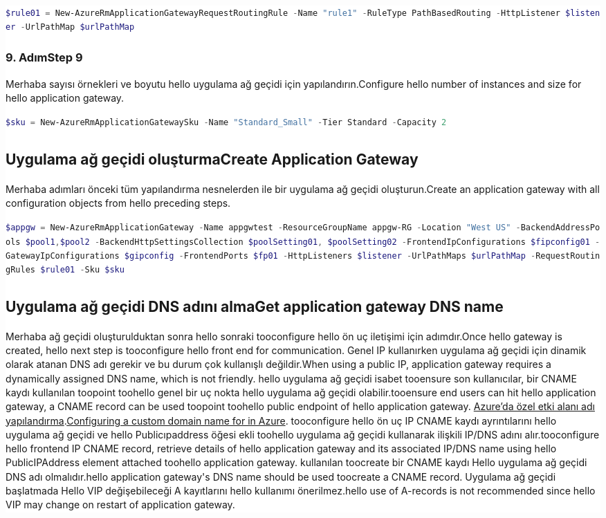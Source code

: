 ```powershell
$rule01 = New-AzureRmApplicationGatewayRequestRoutingRule -Name "rule1" -RuleType PathBasedRouting -HttpListener $listener -UrlPathMap $urlPathMap
```

### <a name="step-9"></a><span data-ttu-id="0912e-234">9. Adım</span><span class="sxs-lookup"><span data-stu-id="0912e-234">Step 9</span></span>

<span data-ttu-id="0912e-235">Merhaba sayısı örnekleri ve boyutu hello uygulama ağ geçidi için yapılandırın.</span><span class="sxs-lookup"><span data-stu-id="0912e-235">Configure hello number of instances and size for hello application gateway.</span></span>

```powershell
$sku = New-AzureRmApplicationGatewaySku -Name "Standard_Small" -Tier Standard -Capacity 2
```

## <a name="create-application-gateway"></a><span data-ttu-id="0912e-236">Uygulama ağ geçidi oluşturma</span><span class="sxs-lookup"><span data-stu-id="0912e-236">Create Application Gateway</span></span>

<span data-ttu-id="0912e-237">Merhaba adımları önceki tüm yapılandırma nesnelerden ile bir uygulama ağ geçidi oluşturun.</span><span class="sxs-lookup"><span data-stu-id="0912e-237">Create an application gateway with all configuration objects from hello preceding steps.</span></span>

```powershell
$appgw = New-AzureRmApplicationGateway -Name appgwtest -ResourceGroupName appgw-RG -Location "West US" -BackendAddressPools $pool1,$pool2 -BackendHttpSettingsCollection $poolSetting01, $poolSetting02 -FrontendIpConfigurations $fipconfig01 -GatewayIpConfigurations $gipconfig -FrontendPorts $fp01 -HttpListeners $listener -UrlPathMaps $urlPathMap -RequestRoutingRules $rule01 -Sku $sku
```

## <a name="get-application-gateway-dns-name"></a><span data-ttu-id="0912e-238">Uygulama ağ geçidi DNS adını alma</span><span class="sxs-lookup"><span data-stu-id="0912e-238">Get application gateway DNS name</span></span>

<span data-ttu-id="0912e-239">Merhaba ağ geçidi oluşturulduktan sonra hello sonraki tooconfigure hello ön uç iletişimi için adımdır.</span><span class="sxs-lookup"><span data-stu-id="0912e-239">Once hello gateway is created, hello next step is tooconfigure hello front end for communication.</span></span> <span data-ttu-id="0912e-240">Genel IP kullanırken uygulama ağ geçidi için dinamik olarak atanan DNS adı gerekir ve bu durum çok kullanışlı değildir.</span><span class="sxs-lookup"><span data-stu-id="0912e-240">When using a public IP, application gateway requires a dynamically assigned DNS name, which is not friendly.</span></span> <span data-ttu-id="0912e-241">hello uygulama ağ geçidi isabet tooensure son kullanıcılar, bir CNAME kaydı kullanılan toopoint toohello genel bir uç nokta hello uygulama ağ geçidi olabilir.</span><span class="sxs-lookup"><span data-stu-id="0912e-241">tooensure end users can hit hello application gateway, a CNAME record can be used toopoint toohello public endpoint of hello application gateway.</span></span> <span data-ttu-id="0912e-242">[Azure’da özel etki alanı adı yapılandırma](../cloud-services/cloud-services-custom-domain-name-portal.md).</span><span class="sxs-lookup"><span data-stu-id="0912e-242">[Configuring a custom domain name for in Azure](../cloud-services/cloud-services-custom-domain-name-portal.md).</span></span> <span data-ttu-id="0912e-243">tooconfigure hello ön uç IP CNAME kaydı ayrıntılarını hello uygulama ağ geçidi ve hello Publicıpaddress öğesi ekli toohello uygulama ağ geçidi kullanarak ilişkili IP/DNS adını alır.</span><span class="sxs-lookup"><span data-stu-id="0912e-243">tooconfigure hello frontend IP CNAME record, retrieve details of hello application gateway and its associated IP/DNS name using hello PublicIPAddress element attached toohello application gateway.</span></span> <span data-ttu-id="0912e-244">kullanılan toocreate bir CNAME kaydı Hello uygulama ağ geçidi DNS adı olmalıdır.</span><span class="sxs-lookup"><span data-stu-id="0912e-244">hello application gateway's DNS name should be used toocreate a CNAME record.</span></span> <span data-ttu-id="0912e-245">Uygulama ağ geçidi başlatmada Hello VIP değişebileceği A kayıtlarını hello kullanımı önerilmez.</span><span class="sxs-lookup"><span data-stu-id="0912e-245">hello use of A-records is not recommended since hello VIP may change on restart of application gateway.</span></span>

